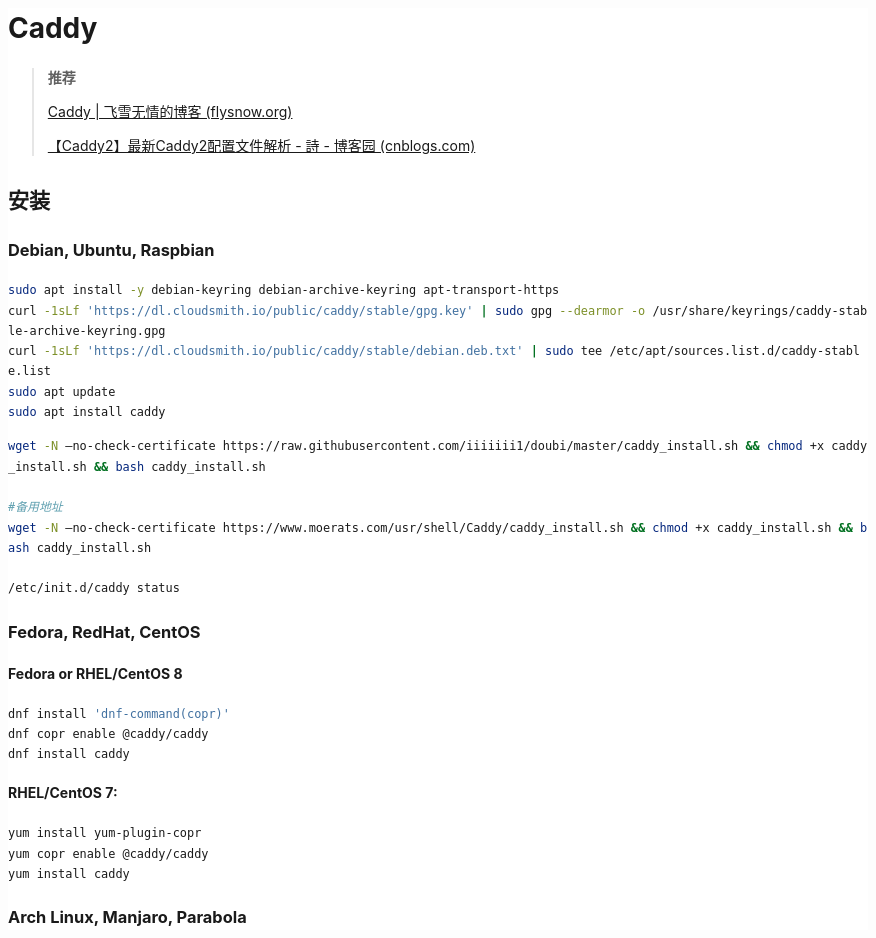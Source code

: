 # Caddy

> **推荐**
>
>  [Caddy | 飞雪无情的博客 (flysnow.org)](https://www.flysnow.org/categories/Caddy/)
>
> [【Caddy2】最新Caddy2配置文件解析 - 詩 - 博客园 (cnblogs.com)](https://www.cnblogs.com/billyme/p/16116791.html)

## 安装

### Debian, Ubuntu, Raspbian

```sh
sudo apt install -y debian-keyring debian-archive-keyring apt-transport-https
curl -1sLf 'https://dl.cloudsmith.io/public/caddy/stable/gpg.key' | sudo gpg --dearmor -o /usr/share/keyrings/caddy-stable-archive-keyring.gpg
curl -1sLf 'https://dl.cloudsmith.io/public/caddy/stable/debian.deb.txt' | sudo tee /etc/apt/sources.list.d/caddy-stable.list
sudo apt update
sudo apt install caddy
```

```sh
wget -N –no-check-certificate https://raw.githubusercontent.com/iiiiiii1/doubi/master/caddy_install.sh && chmod +x caddy_install.sh && bash caddy_install.sh

#备用地址
wget -N –no-check-certificate https://www.moerats.com/usr/shell/Caddy/caddy_install.sh && chmod +x caddy_install.sh && bash caddy_install.sh

/etc/init.d/caddy status
```

### Fedora, RedHat, CentOS

#### Fedora or RHEL/CentOS 8

```sh
dnf install 'dnf-command(copr)'
dnf copr enable @caddy/caddy
dnf install caddy
```

#### RHEL/CentOS 7:

```sh
yum install yum-plugin-copr
yum copr enable @caddy/caddy
yum install caddy
```

### Arch Linux, Manjaro, Parabola
